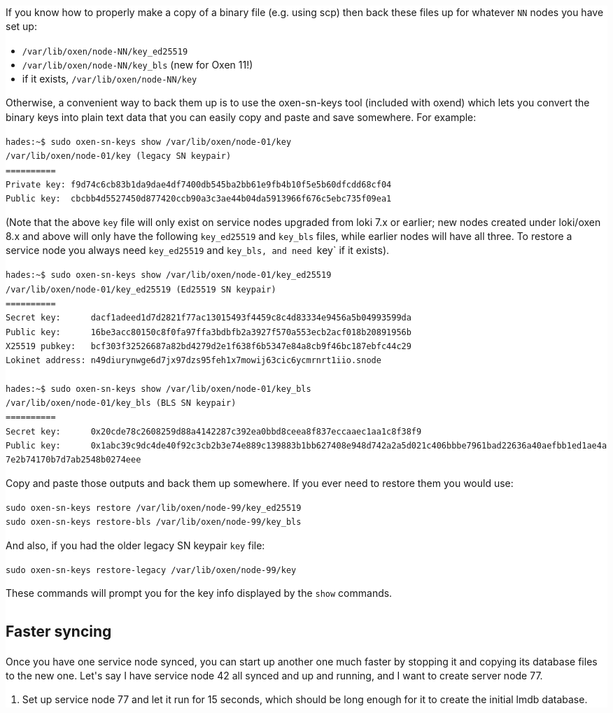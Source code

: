 If you know how to properly make a copy of a binary file (e.g. using scp) then back these files up
for whatever `NN` nodes you have set up:
- `/var/lib/oxen/node-NN/key_ed25519`
- `/var/lib/oxen/node-NN/key_bls` (new for Oxen 11!)
- if it exists, `/var/lib/oxen/node-NN/key`

Otherwise, a convenient way to back them up is to use the oxen-sn-keys tool (included with oxend)
which lets you convert the binary keys into plain text data that you can easily copy and paste and
save somewhere.  For example:

    hades:~$ sudo oxen-sn-keys show /var/lib/oxen/node-01/key
    /var/lib/oxen/node-01/key (legacy SN keypair)
    ==========
    Private key: f9d74c6cb83b1da9dae4df7400db545ba2bb61e9fb4b10f5e5b60dfcdd68cf04
    Public key:  cbcbb4d5527450d877420ccb90a3c3ae44b04da5913966f676c5ebc735f09ea1

(Note that the above `key` file will only exist on service nodes upgraded from loki 7.x or earlier;
new nodes created under loki/oxen 8.x and above will only have the following `key_ed25519` and
`key_bls` files, while earlier nodes will have all three. To restore a service node you always need
`key_ed25519` and `key_bls, and need `key` if it exists).

    hades:~$ sudo oxen-sn-keys show /var/lib/oxen/node-01/key_ed25519 
    /var/lib/oxen/node-01/key_ed25519 (Ed25519 SN keypair)
    ==========
    Secret key:      dacf1adeed1d7d2821f77ac13015493f4459c8c4d83334e9456a5b04993599da
    Public key:      16be3acc80150c8f0fa97ffa3bdbfb2a3927f570a553ecb2acf018b20891956b
    X25519 pubkey:   bcf303f32526687a82bd4279d2e1f638f6b5347e84a8cb9f46bc187ebfc44c29
    Lokinet address: n49diurynwge6d7jx97dzs95feh1x7mowij63cic6ycmrnrt1iio.snode

    hades:~$ sudo oxen-sn-keys show /var/lib/oxen/node-01/key_bls
    /var/lib/oxen/node-01/key_bls (BLS SN keypair)
    ==========
    Secret key:      0x20cde78c2608259d88a4142287c392ea0bbd8ceea8f837eccaaec1aa1c8f38f9
    Public key:      0x1abc39c9dc4de40f92c3cb2b3e74e889c139883b1bb627408e948d742a2a5d021c406bbbe7961bad22636a40aefbb1ed1ae4a7e2b74170b7d7ab2548b0274eee

Copy and paste those outputs and back them up somewhere.  If you ever need to restore them you would
use:

    sudo oxen-sn-keys restore /var/lib/oxen/node-99/key_ed25519
    sudo oxen-sn-keys restore-bls /var/lib/oxen/node-99/key_bls

And also, if you had the older legacy SN keypair `key` file:

    sudo oxen-sn-keys restore-legacy /var/lib/oxen/node-99/key

These commands will prompt you for the key info displayed by the `show` commands.

## Faster syncing

Once you have one service node synced, you can start up another one much faster by stopping it and
copying its database files to the new one.  Let's say I have service node 42 all synced and up and
running, and I want to create server node 77.

1. Set up service node 77 and let it run for 15 seconds, which should be long enough for it to
   create the initial lmdb database.
